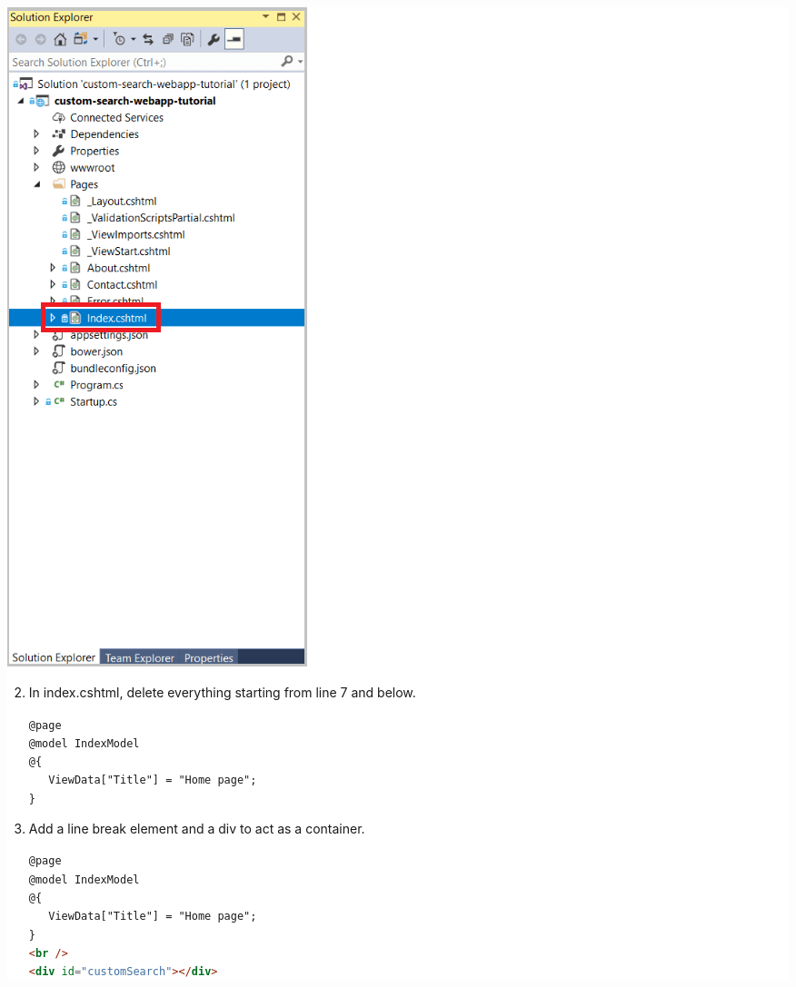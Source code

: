    ![Screenshot of solution explorer with pages expanded and index.cshtml selected](./media/custom-search-visual-studio-webapp-solution-explorer-index.png)  
  
2. In index.cshtml, delete everything starting from line 7 and below.  
  
   ```razor
   @page
   @model IndexModel
   @{
      ViewData["Title"] = "Home page";
   }    
   ```  
  
3. Add a line break element and a div to act as a container.  
  
   ```html
   @page
   @model IndexModel
   @{
      ViewData["Title"] = "Home page";
   }
   <br />
   <div id="customSearch"></div>
   ```  
  